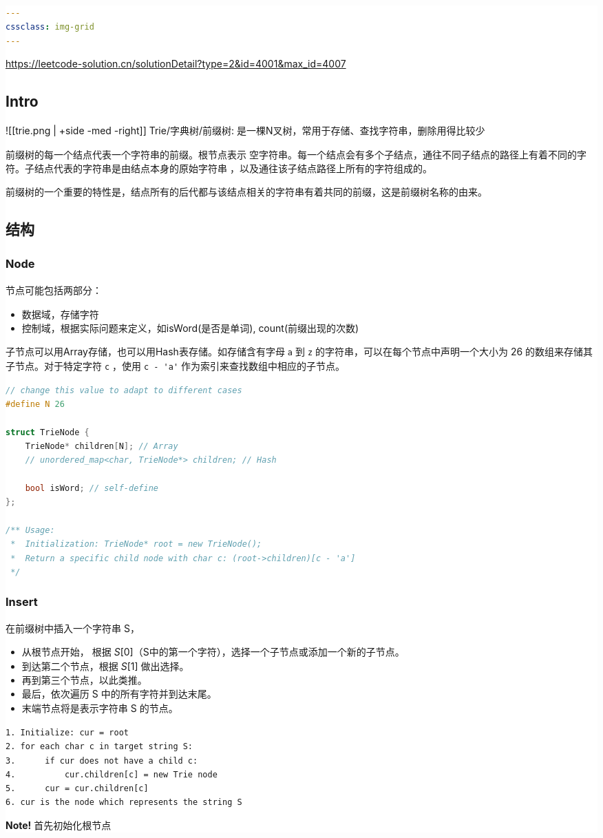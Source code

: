 ```yaml
---
cssclass: img-grid
---
```

https://leetcode-solution.cn/solutionDetail?type=2&id=4001&max_id=4007

## Intro
![[trie.png | +side -med -right]]
Trie/字典树/前缀树: 是一棵N叉树，常用于存储、查找字符串，删除用得比较少

前缀树的每一个结点代表一个字符串的前缀。根节点表示 空字符串。每一个结点会有多个子结点，通往不同子结点的路径上有着不同的字符。子结点代表的字符串是由结点本身的原始字符串 ，以及通往该子结点路径上所有的字符组成的。

前缀树的一个重要的特性是，结点所有的后代都与该结点相关的字符串有着共同的前缀，这是前缀树名称的由来。

## 结构
### Node
节点可能包括两部分：
- 数据域，存储字符
- 控制域，根据实际问题来定义，如isWord(是否是单词), count(前缀出现的次数)

子节点可以用Array存储，也可以用Hash表存储。如存储含有字母 `a` 到 `z` 的字符串，可以在每个节点中声明一个大小为 26 的数组来存储其子节点。对于特定字符 `c` ，使用 `c - 'a'` 作为索引来查找数组中相应的子节点。
```cpp
// change this value to adapt to different cases
#define N 26

struct TrieNode {
    TrieNode* children[N]; // Array
	// unordered_map<char, TrieNode*> children; // Hash
    
    bool isWord; // self-define
};

/** Usage:
 *  Initialization: TrieNode* root = new TrieNode();
 *  Return a specific child node with char c: (root->children)[c - 'a']
 */
```
### Insert
在前缀树中插入一个字符串 S，
- 从根节点开始， 根据 $S[0]$（S中的第一个字符），选择一个子节点或添加一个新的子节点。
- 到达第二个节点，根据 $S[1]$ 做出选择。 
- 再到第三个节点，以此类推。
- 最后，依次遍历 S 中的所有字符并到达末尾。 
- 末端节点将是表示字符串 S 的节点。
```text
1. Initialize: cur = root
2. for each char c in target string S:
3. 		if cur does not have a child c:
4.			cur.children[c] = new Trie node
5.		cur = cur.children[c]
6. cur is the node which represents the string S
```
**Note!** 首先初始化根节点
